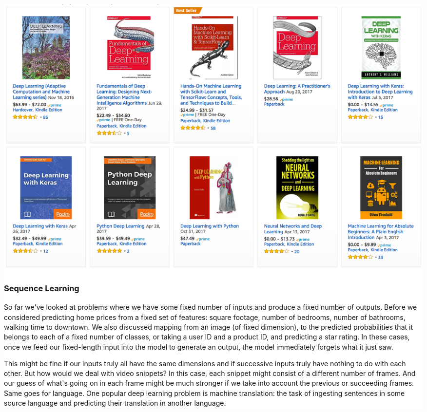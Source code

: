 ![](../img/deeplearning_amazon.png)


### Sequence Learning

So far we've looked at problems where we have some fixed number of inputs
and produce a fixed number of outputs.
Before we considered predicting home prices from a fixed set of features:
square footage, number of bedrooms, number of bathrooms, walking time to downtown.
We also discussed mapping from an image (of fixed dimension),
to the predicted probabilities that it belongs to each of a fixed number of classes,
or taking a user ID and a product ID, and predicting a star rating.
In these cases, once we feed our fixed-length input into the model to generate an output,
the model immediately forgets what it just saw.

This might be fine if our inputs truly all have the same dimensions
and if successive inputs truly have nothing to do with each other.
But how would we deal with video snippets?
In this case, each snippet might consist of a different number of frames.
And our guess of what's going on in each frame
might be much stronger if we take into account
the previous or succeeding frames.
Same goes for language.
One popular deep learning problem is machine translation:
the task of ingesting sentences in some source language
and predicting their translation in another language.
